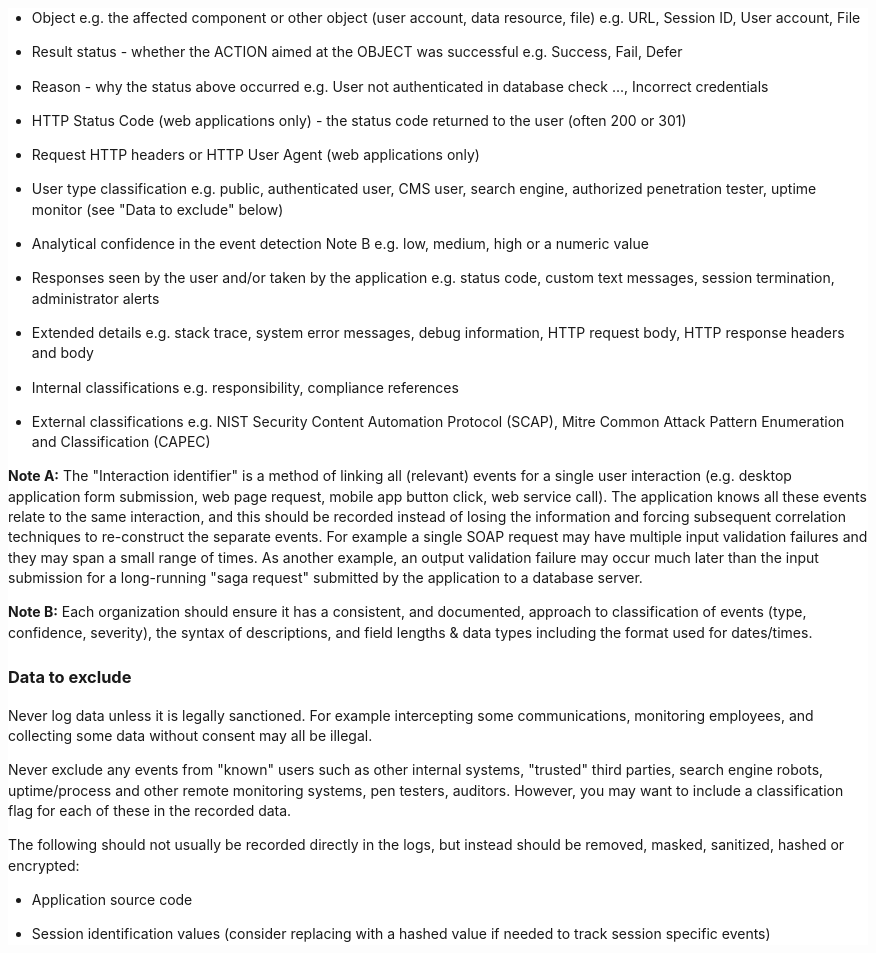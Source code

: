 -   Object e.g. the affected component or other object (user account, data resource, file) e.g. URL, Session ID, User account, File

-   Result status - whether the ACTION aimed at the OBJECT was successful e.g. Success, Fail, Defer

-   Reason - why the status above occurred e.g. User not authenticated in database check ..., Incorrect credentials

-   HTTP Status Code (web applications only) - the status code returned to the user (often 200 or 301)

-   Request HTTP headers or HTTP User Agent (web applications only)

-   User type classification e.g. public, authenticated user, CMS user, search engine, authorized penetration tester, uptime monitor (see "Data to exclude" below)

-   Analytical confidence in the event detection Note B e.g. low, medium, high or a numeric value

-   Responses seen by the user and/or taken by the application e.g. status code, custom text messages, session termination, administrator alerts

-   Extended details e.g. stack trace, system error messages, debug information, HTTP request body, HTTP response headers and body

-   Internal classifications e.g. responsibility, compliance references

-   External classifications e.g. NIST Security Content Automation Protocol (SCAP), Mitre Common Attack Pattern Enumeration and Classification (CAPEC)

**Note A:** The "Interaction identifier" is a method of linking all (relevant) events for a single user interaction (e.g. desktop application form submission, web page request, mobile app button click, web service call). The application knows all these events relate to the same interaction, and this should be recorded instead of losing the information and forcing subsequent correlation techniques to re-construct the separate events. For example a single SOAP request may have multiple input validation failures and they may span a small range of times. As another example, an output validation failure may occur much later than the input submission for a long-running "saga request" submitted by the application to a database server.

**Note B:** Each organization should ensure it has a consistent, and documented, approach to classification of events (type, confidence, severity), the syntax of descriptions, and field lengths & data types including the format used for dates/times.

### Data to exclude

Never log data unless it is legally sanctioned. For example intercepting some communications, monitoring employees, and collecting some data without consent may all be illegal.

Never exclude any events from "known" users such as other internal systems, "trusted" third parties, search engine robots, uptime/process and other remote monitoring systems, pen testers, auditors. However, you may want to include a classification flag for each of these in the recorded data.

The following should not usually be recorded directly in the logs, but instead should be removed, masked, sanitized, hashed or encrypted:

-   Application source code

-   Session identification values (consider replacing with a hashed value if needed to track session specific events)
